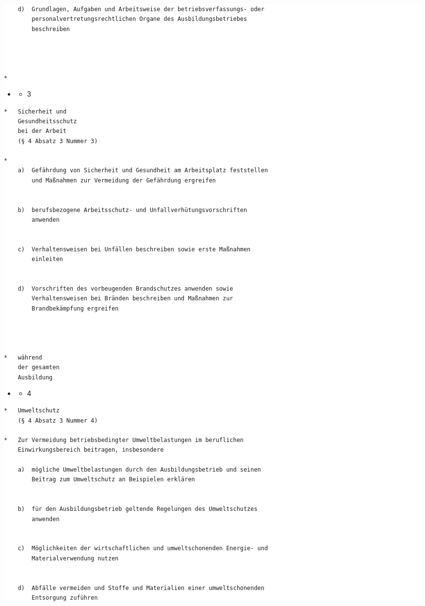 
        d)  Grundlagen, Aufgaben und Arbeitsweise der betriebsverfassungs- oder
            personalvertretungsrechtlichen Organe des Ausbildungsbetriebes
            beschreiben




    *

*    *   3

    *   Sicherheit und
        Gesundheitsschutz
        bei der Arbeit
        (§ 4 Absatz 3 Nummer 3)

    *
        a)  Gefährdung von Sicherheit und Gesundheit am Arbeitsplatz feststellen
            und Maßnahmen zur Vermeidung der Gefährdung ergreifen


        b)  berufsbezogene Arbeitsschutz- und Unfallverhütungsvorschriften
            anwenden


        c)  Verhaltensweisen bei Unfällen beschreiben sowie erste Maßnahmen
            einleiten


        d)  Vorschriften des vorbeugenden Brandschutzes anwenden sowie
            Verhaltensweisen bei Bränden beschreiben und Maßnahmen zur
            Brandbekämpfung ergreifen




    *   während
        der gesamten
        Ausbildung


*    *   4

    *   Umweltschutz
        (§ 4 Absatz 3 Nummer 4)

    *   Zur Vermeidung betriebsbedingter Umweltbelastungen im beruflichen
        Einwirkungsbereich beitragen, insbesondere

        a)  mögliche Umweltbelastungen durch den Ausbildungsbetrieb und seinen
            Beitrag zum Umweltschutz an Beispielen erklären


        b)  für den Ausbildungsbetrieb geltende Regelungen des Umweltschutzes
            anwenden


        c)  Möglichkeiten der wirtschaftlichen und umweltschonenden Energie- und
            Materialverwendung nutzen


        d)  Abfälle vermeiden und Stoffe und Materialien einer umweltschonenden
            Entsorgung zuführen
